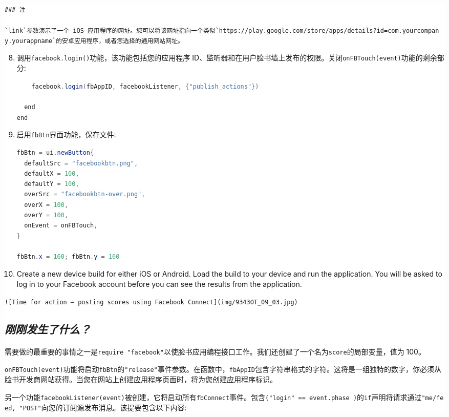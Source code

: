     ### 注

    `link`参数演示了一个 iOS 应用程序的网址。您可以将该网址指向一个类似`https://play.google.com/store/apps/details?id=com.yourcompany.yourappname`的安卓应用程序，或者您选择的通用网站网址。

8.  调用`facebook.login()`功能，该功能包括您的应用程序 ID、监听器和在用户脸书墙上发布的权限。关闭`onFBTouch(event)`功能的剩余部分:

    ```java
        facebook.login(fbAppID, facebookListener, {"publish_actions"})

      end
    end
    ```

9.  启用`fbBtn`界面功能，保存文件:

    ```java
    fbBtn = ui.newButton{
      defaultSrc = "facebookbtn.png",
      defaultX = 100,
      defaultY = 100,
      overSrc = "facebookbtn-over.png",
      overX = 100,
      overY = 100,
      onEvent = onFBTouch,
    }

    fbBtn.x = 160; fbBtn.y = 160
    ```

10.  Create a new device build for either iOS or Android. Load the build to your device and run the application. You will be asked to log in to your Facebook account before you can see the results from the application.

    ![Time for action – posting scores using Facebook Connect](img/9343OT_09_03.jpg)

## *刚刚发生了什么？*

需要做的最重要的事情之一是`require "facebook"`以使脸书应用编程接口工作。我们还创建了一个名为`score`的局部变量，值为 100。

`onFBTouch(event)`功能将启动`fbBtn`的`"release"`事件参数。在函数中，`fbAppID`包含字符串格式的字符。这将是一组独特的数字，你必须从脸书开发商网站获得。当您在网站上创建应用程序页面时，将为您创建应用程序标识。

另一个功能`facebookListener(event)`被创建，它将启动所有`fbConnect`事件。包含`("login" == event.phase )`的`if`声明将请求通过`"me/feed, "POST"`向您的订阅源发布消息。该提要包含以下内容:
